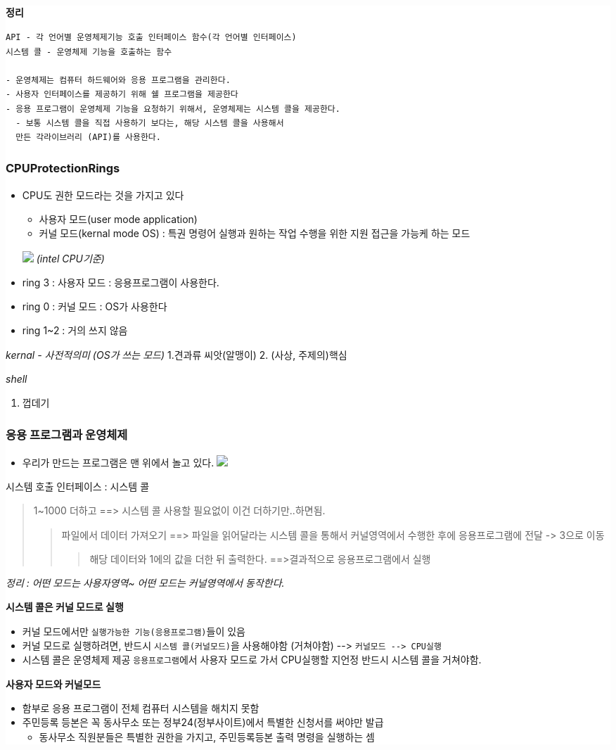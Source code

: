 **정리**
```
API - 각 언어별 운영체제기능 호출 인터페이스 함수(각 언어별 인터페이스)
시스템 콜 - 운영체제 기능을 호출하는 함수

- 운영체제는 컴퓨터 하드웨어와 응용 프로그램을 관리한다.
- 사용자 인터페이스를 제공하기 위해 쉘 프로그램을 제공한다
- 응용 프로그램이 운영체제 기능을 요청하기 위해서, 운영체제는 시스템 콜을 제공한다.
  - 보통 시스템 콜을 직접 사용하기 보다는, 해당 시스템 콜을 사용해서
  만든 각라이브러리 (API)를 사용한다.
```


### CPUProtectionRings
- CPU도 권한 모드라는 것을 가지고 있다
  - 사용자 모드(user mode application)
  - 커널 모드(kernal mode OS) : 특권 명령어 실행과 원하는 작업 수행을 위한 지원 접근을 가능케 하는 모드
  
  ![](https://media.vlpt.us/images/underlier12/post/e23e2a44-d765-4c68-b2d0-30860c112699/image.png)
*(intel CPU기준)*

- ring 3 : 사용자 모드 : 응용프로그램이 사용한다.
- ring 0 : 커널 모드  : OS가 사용한다
- ring 1~2 : 거의 쓰지 않음

*kernal  - 사전적의미 (OS가 쓰는 모드)*
1.견과류 씨앗(알맹이)
2. (사상, 주제의)핵심

*shell*
1. 껍데기

### 응용 프로그램과 운영체제
  - 우리가 만드는 프로그램은 맨 위에서 놀고 있다.
  ![](https://media.vlpt.us/images/underlier12/post/ec3e04ae-bef4-4599-ba31-0be08b7ad9f4/image.png)
  
시스템 호출 인터페이스 : 시스템 콜

> 1~1000 더하고  ==> 시스템 콜 사용할 필요없이 이건 더하기만..하면됨.
>> 파일에서 데이터 가져오기 ==> 파일을 읽어달라는 시스템 콜을 통해서 커널영역에서 수행한 후에 응용프로그램에 전달 -> 3으로 이동
>>> 해당 데이터와 1에의 값을 더한 뒤 출력한다.  ==>결과적으로 응용프로그램에서 실행


*정리 : 어떤 모드는 사용자영역~ 어떤 모드는 커널영역에서 동작한다.*


**시스템 콜은 커널 모드로 실행**
- 커널 모드에서만 `실행가능한 기능(응용프로그램)`들이 있음
- 커널 모드로 실행하려면, 반드시 `시스템 콜(커널모드)`을 사용해야함 (거쳐야함) --> `커널모드 --> CPU실행`
- 시스템 콜은 운영체제 제공
`응용프로그램`에서 사용자 모드로 가서 CPU실행할 지언정 반드시 시스템 콜을 거쳐야함. 


**사용자 모드와 커널모드**
- 함부로 응용 프로그램이 전체 컴퓨터 시스템을 해치지 못함
- 주민등록 등본은 꼭 동사무소 또는 정부24(정부사이트)에서 특별한 신청서를 써야만 발급
  - 동사무소 직원분들은 특별한 권한을 가지고, 주민등록등본 출력 명령을 실행하는 셈
  